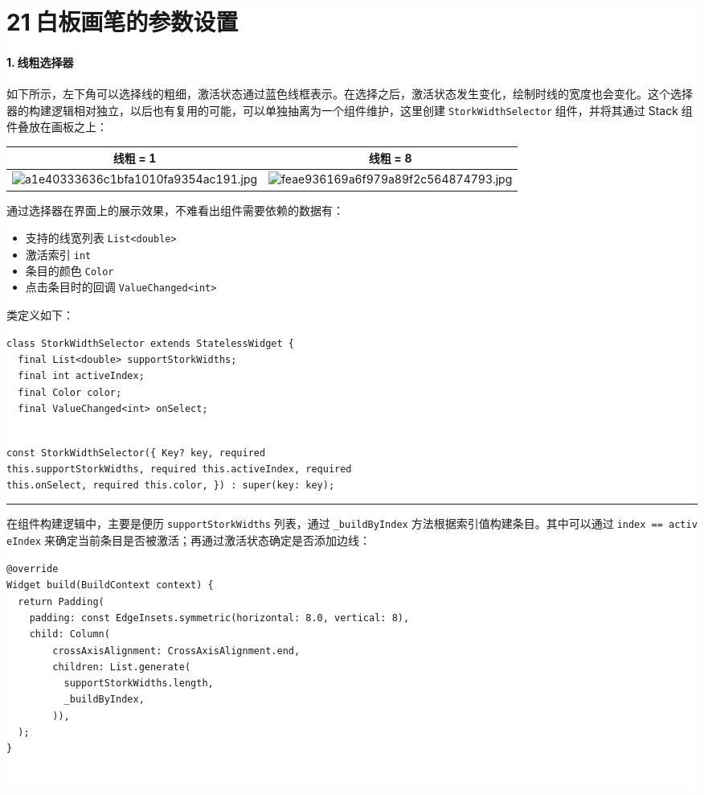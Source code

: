 <p align="center" id="tip"></p>
<h1 class="title" data-id="21 白板画笔的参数设置" id="title">21 白板画笔的参数设置</h1>
<div><h4 id="1-线粗选择器">1. 线粗选择器</h4>
<p>如下所示，左下角可以选择线的粗细，激活状态通过蓝色线框表示。在选择之后，激活状态发生变化，绘制时线的宽度也会变化。这个选择器的构建逻辑相对独立，以后也有复用的可能，可以单独抽离为一个组件维护，这里创建 <code>StorkWidthSelector</code> 组件，并将其通过 Stack 组件叠放在画板之上：</p>
<table>
<thead>
<tr>
<th>线粗 = 1</th>
<th>线粗 = 8</th>
</tr>
</thead>
<tbody>
<tr>
<td><img alt="a1e40333636c1bfa1010fa9354ac191.jpg" src="assets/222b3937edb040a99096c2f6dc5035b4_tplv-k3u1fbpfcp-jj-mark_1890_0_0_0_q75.awebp"/></td>
<td><img alt="feae936169a6f979a89f2c564874793.jpg" src="assets/c483b33cb3844da095ebe5b873af2bef_tplv-k3u1fbpfcp-jj-mark_1890_0_0_0_q75.awebp"/></td>
</tr>
</tbody>
</table>
<p>通过选择器在界面上的展示效果，不难看出组件需要依赖的数据有：</p>
<ul>
<li>支持的线宽列表 <code>List&lt;double&gt;</code></li>
<li>激活索引 <code>int</code></li>
<li>条目的颜色 <code>Color</code></li>
<li>点击条目时的回调 <code>ValueChanged&lt;int&gt;</code></li>
</ul>
<p>类定义如下：</p>
<pre><code class="language-scala">class StorkWidthSelector extends StatelessWidget {
  final List&lt;double&gt; supportStorkWidths;
  final int activeIndex;
  final Color color;
  final ValueChanged&lt;int&gt; onSelect;


  const StorkWidthSelector({
    Key? key,
    required this.supportStorkWidths,
    required this.activeIndex,
    required this.onSelect,
    required this.color,
  }) : super(key: key);
</code></pre>
<hr/>
<p>在组件构建逻辑中，主要是便历 <code>supportStorkWidths</code> 列表，通过 <code>_buildByIndex</code> 方法根据索引值构建条目。其中可以通过 <code>index == activeIndex</code> 来确定当前条目是否被激活；再通过激活状态确定是否添加边线：</p>
<pre><code class="language-php">@override
Widget build(BuildContext context) {
  return Padding(
    padding: const EdgeInsets.symmetric(horizontal: 8.0, vertical: 8),
    child: Column(
        crossAxisAlignment: CrossAxisAlignment.end,
        children: List.generate(
          supportStorkWidths.length,
          _buildByIndex,
        )),
  );
}
